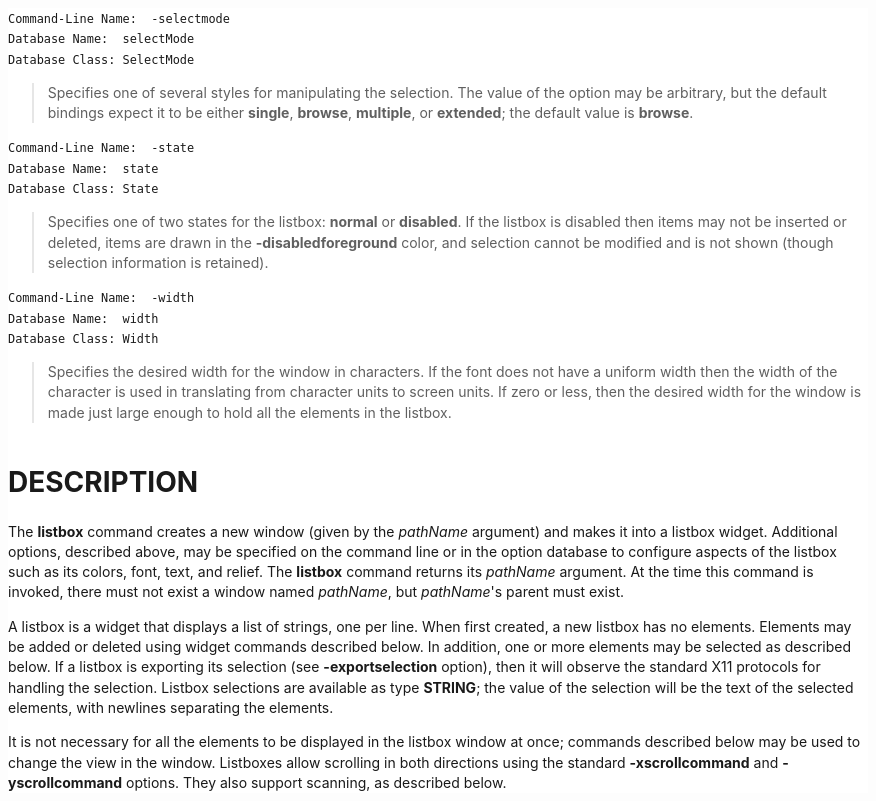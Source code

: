     Command-Line Name:	-selectmode
    Database Name:	selectMode
    Database Class:	SelectMode

> Specifies one of several styles for manipulating the selection. The
> value of the option may be arbitrary, but the default bindings expect
> it to be either **single**, **browse**, **multiple**, or **extended**;
> the default value is **browse**.

    Command-Line Name:	-state
    Database Name:	state
    Database Class:	State

> Specifies one of two states for the listbox: **normal** or
> **disabled**. If the listbox is disabled then items may not be
> inserted or deleted, items are drawn in the **-disabledforeground**
> color, and selection cannot be modified and is not shown (though
> selection information is retained).

    Command-Line Name:	-width
    Database Name:	width
    Database Class:	Width

> Specifies the desired width for the window in characters. If the font
> does not have a uniform width then the width of the character is used
> in translating from character units to screen units. If zero or less,
> then the desired width for the window is made just large enough to
> hold all the elements in the listbox.

# DESCRIPTION

The **listbox** command creates a new window (given by the *pathName*
argument) and makes it into a listbox widget. Additional options,
described above, may be specified on the command line or in the option
database to configure aspects of the listbox such as its colors, font,
text, and relief. The **listbox** command returns its *pathName*
argument. At the time this command is invoked, there must not exist a
window named *pathName*, but *pathName*\'s parent must exist.

A listbox is a widget that displays a list of strings, one per line.
When first created, a new listbox has no elements. Elements may be added
or deleted using widget commands described below. In addition, one or
more elements may be selected as described below. If a listbox is
exporting its selection (see **-exportselection** option), then it will
observe the standard X11 protocols for handling the selection. Listbox
selections are available as type **STRING**; the value of the selection
will be the text of the selected elements, with newlines separating the
elements.

It is not necessary for all the elements to be displayed in the listbox
window at once; commands described below may be used to change the view
in the window. Listboxes allow scrolling in both directions using the
standard **-xscrollcommand** and **-yscrollcommand** options. They also
support scanning, as described below.
